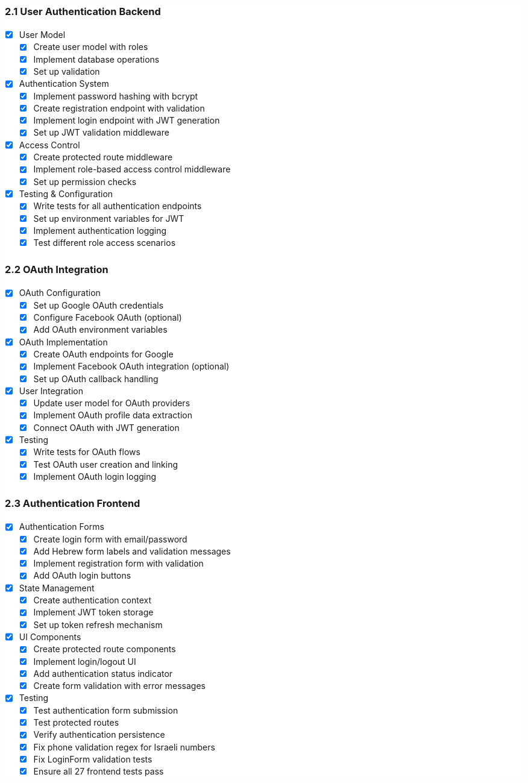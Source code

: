 ### 2.1 User Authentication Backend

- [x] User Model
  - [x] Create user model with roles
  - [x] Implement database operations
  - [x] Set up validation
- [x] Authentication System
  - [x] Implement password hashing with bcrypt
  - [x] Create registration endpoint with validation
  - [x] Implement login endpoint with JWT generation
  - [x] Set up JWT validation middleware
- [x] Access Control
  - [x] Create protected route middleware
  - [x] Implement role-based access control middleware
  - [x] Set up permission checks
- [x] Testing & Configuration
  - [x] Write tests for all authentication endpoints
  - [x] Set up environment variables for JWT
  - [x] Implement authentication logging
  - [x] Test different role access scenarios

### 2.2 OAuth Integration

- [x] OAuth Configuration
  - [x] Set up Google OAuth credentials
  - [x] Configure Facebook OAuth (optional)
  - [x] Add OAuth environment variables
- [x] OAuth Implementation
  - [x] Create OAuth endpoints for Google
  - [x] Implement Facebook OAuth integration (optional)
  - [x] Set up OAuth callback handling
- [x] User Integration
  - [x] Update user model for OAuth providers
  - [x] Implement OAuth profile data extraction
  - [x] Connect OAuth with JWT generation
- [x] Testing
  - [x] Write tests for OAuth flows
  - [x] Test OAuth user creation and linking
  - [x] Implement OAuth login logging

### 2.3 Authentication Frontend

- [x] Authentication Forms
  - [x] Create login form with email/password
  - [x] Add Hebrew form labels and validation messages
  - [x] Implement registration form with validation
  - [x] Add OAuth login buttons
- [x] State Management
  - [x] Create authentication context
  - [x] Implement JWT token storage
  - [x] Set up token refresh mechanism
- [x] UI Components
  - [x] Create protected route components
  - [x] Implement login/logout UI
  - [x] Add authentication status indicator
  - [x] Create form validation with error messages
- [x] Testing
  - [x] Test authentication form submission
  - [x] Test protected routes
  - [x] Verify authentication persistence
  - [x] Fix phone validation regex for Israeli numbers
  - [x] Fix LoginForm validation tests
  - [x] Ensure all 27 frontend tests pass
